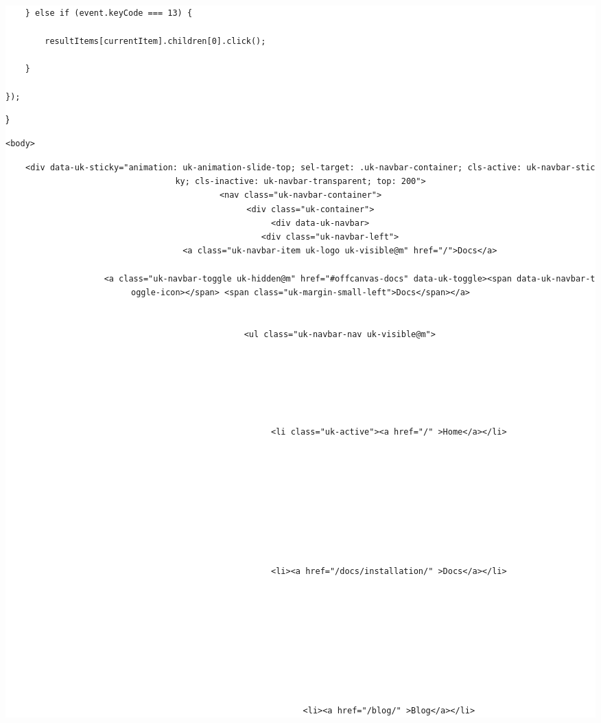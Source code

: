         } else if (event.keyCode === 13) {

            resultItems[currentItem].children[0].click();

        }

    });

}
</script>



<script src="http://127.0.0.1:35729/livereload.js"></script></head>

    <body>






<header class="uk-background-center-center uk-background-cover" style="">
    <div class="uk-overlay-header" style="">

        <div data-uk-sticky="animation: uk-animation-slide-top; sel-target: .uk-navbar-container; cls-active: uk-navbar-sticky; cls-inactive: uk-navbar-transparent; top: 200">
    <nav class="uk-navbar-container">
        <div class="uk-container">
            <div data-uk-navbar>
                <div class="uk-navbar-left">
                    <a class="uk-navbar-item uk-logo uk-visible@m" href="/">Docs</a>

                        <a class="uk-navbar-toggle uk-hidden@m" href="#offcanvas-docs" data-uk-toggle><span data-uk-navbar-toggle-icon></span> <span class="uk-margin-small-left">Docs</span></a>


                    <ul class="uk-navbar-nav uk-visible@m">






                                        <li class="uk-active"><a href="/" >Home</a></li>









                                        <li><a href="/docs/installation/" >Docs</a></li>









                                        <li><a href="/blog/" >Blog</a></li>








